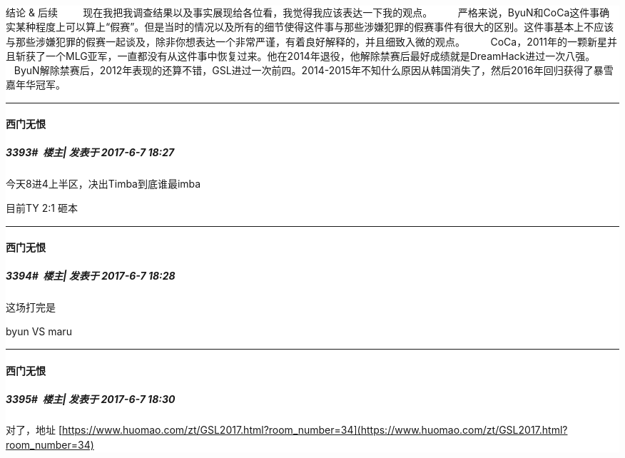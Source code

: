 
结论 &amp; 后续
        现在我把我调查结果以及事实展现给各位看，我觉得我应该表达一下我的观点。
        严格来说，ByuN和CoCa这件事确实某种程度上可以算上“假赛”。但是当时的情况以及所有的细节使得这件事与那些涉嫌犯罪的假赛事件有很大的区别。这件事基本上不应该与那些涉嫌犯罪的假赛一起谈及，除非你想表达一个非常严谨，有着良好解释的，并且细致入微的观点。
        CoCa，2011年的一颗新星并且斩获了一个MLG亚军，一直都没有从这件事中恢复过来。他在2014年退役，他解除禁赛后最好成绩就是DreamHack进过一次八强。
        ByuN解除禁赛后，2012年表现的还算不错，GSL进过一次前四。2014-2015年不知什么原因从韩国消失了，然后2016年回归获得了暴雪嘉年华冠军。















*****

####  西门无恨  
##### 3393#         楼主| 发表于 2017-6-7 18:27




今天8进4上半区，决出Timba到底谁最imba



目前TY 2:1 砸本







*****

####  西门无恨  
##### 3394#         楼主| 发表于 2017-6-7 18:28




这场打完是

byun VS maru 







*****

####  西门无恨  
##### 3395#         楼主| 发表于 2017-6-7 18:30




对了，地址
[https://www.huomao.com/zt/GSL2017.html?room_number=34](https://www.huomao.com/zt/GSL2017.html?room_number=34)
